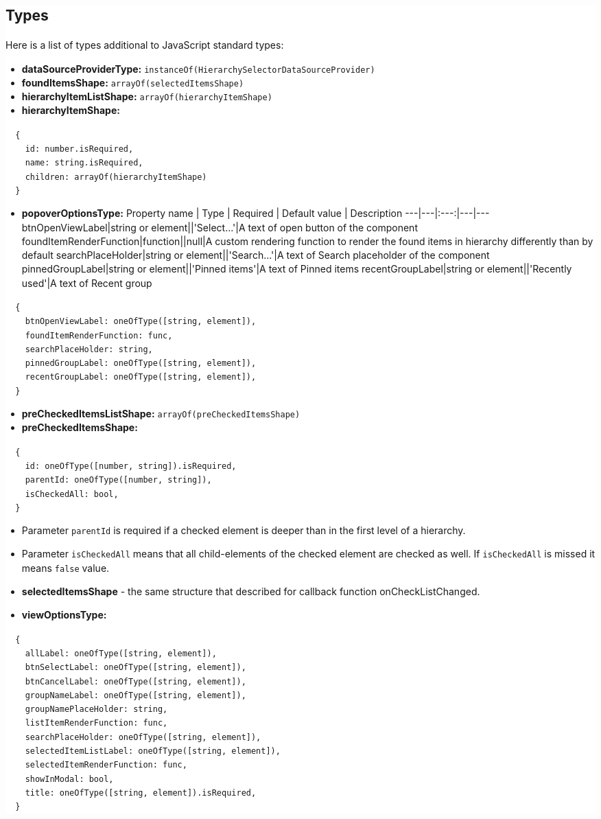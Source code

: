 ## Types

Here is a list of types additional to JavaScript standard types:

- __dataSourceProviderType:__ `instanceOf(HierarchySelectorDataSourceProvider)`
- __foundItemsShape:__ `arrayOf(selectedItemsShape)`
- __hierarchyItemListShape:__ `arrayOf(hierarchyItemShape)`
- __hierarchyItemShape:__
```
  {
    id: number.isRequired,
    name: string.isRequired,
    children: arrayOf(hierarchyItemShape)
  }
```
- __popoverOptionsType:__ 
Property name | Type | Required | Default value | Description
---|---|:---:|---|---
btnOpenViewLabel|string or element||'Select...'|A text of open button of the component
foundItemRenderFunction|function||null|A custom rendering function to render the found items in hierarchy differently than by default
searchPlaceHolder|string or element||'Search...'|A text of Search placeholder of the component
pinnedGroupLabel|string or element||'Pinned items'|A text of Pinned items
recentGroupLabel|string or element||'Recently used'|A text of Recent group
```
  {
    btnOpenViewLabel: oneOfType([string, element]),
    foundItemRenderFunction: func,
    searchPlaceHolder: string,
    pinnedGroupLabel: oneOfType([string, element]),
    recentGroupLabel: oneOfType([string, element]),    
  }
```
- __preCheckedItemsListShape:__ `arrayOf(preCheckedItemsShape)`
- __preCheckedItemsShape:__ 
```
  {
    id: oneOfType([number, string]).isRequired,
    parentId: oneOfType([number, string]),
    isCheckedAll: bool,
  }
```
  - Parameter `parentId` is required if a checked element is deeper than in the first level of a hierarchy. 
  - Parameter `isCheckedAll` means that all child-elements of the checked element are checked as well. If `isCheckedAll` is missed it means `false` value.

- __selectedItemsShape__ - the same structure that described for callback function onCheckListChanged.
- __viewOptionsType:__
```
  {
    allLabel: oneOfType([string, element]),
    btnSelectLabel: oneOfType([string, element]),
    btnCancelLabel: oneOfType([string, element]),
    groupNameLabel: oneOfType([string, element]),
    groupNamePlaceHolder: string,
    listItemRenderFunction: func,
    searchPlaceHolder: oneOfType([string, element]),
    selectedItemListLabel: oneOfType([string, element]),
    selectedItemRenderFunction: func,
    showInModal: bool,
    title: oneOfType([string, element]).isRequired,
  }
```
